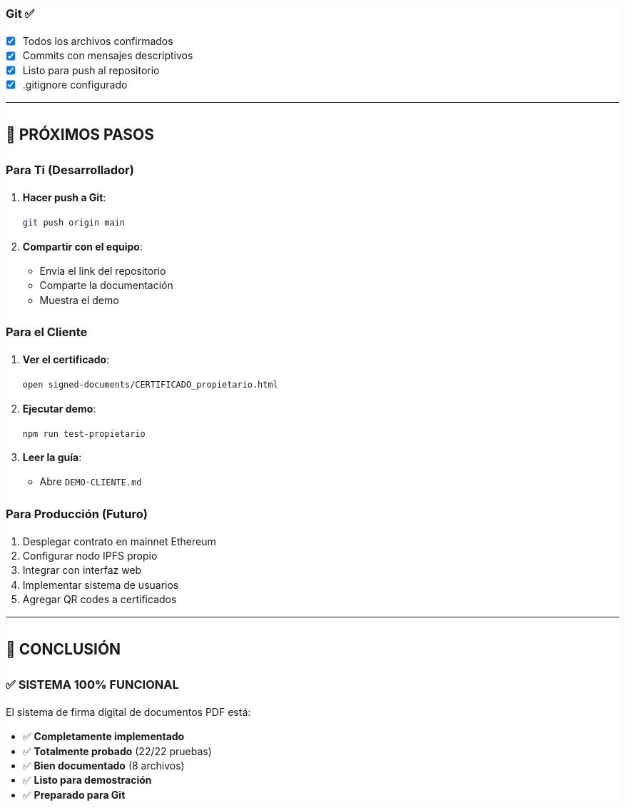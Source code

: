 ### Git ✅
- [x] Todos los archivos confirmados
- [x] Commits con mensajes descriptivos
- [x] Listo para push al repositorio
- [x] .gitignore configurado

---

## 🚀 PRÓXIMOS PASOS

### Para Ti (Desarrollador)
1. **Hacer push a Git**:
   ```bash
   git push origin main
   ```

2. **Compartir con el equipo**:
   - Envía el link del repositorio
   - Comparte la documentación
   - Muestra el demo

### Para el Cliente
1. **Ver el certificado**:
   ```bash
   open signed-documents/CERTIFICADO_propietario.html
   ```

2. **Ejecutar demo**:
   ```bash
   npm run test-propietario
   ```

3. **Leer la guía**:
   - Abre `DEMO-CLIENTE.md`

### Para Producción (Futuro)
1. Desplegar contrato en mainnet Ethereum
2. Configurar nodo IPFS propio
3. Integrar con interfaz web
4. Implementar sistema de usuarios
5. Agregar QR codes a certificados

---

## 🎯 CONCLUSIÓN

### ✅ SISTEMA 100% FUNCIONAL

El sistema de firma digital de documentos PDF está:
- ✅ **Completamente implementado**
- ✅ **Totalmente probado** (22/22 pruebas)
- ✅ **Bien documentado** (8 archivos)
- ✅ **Listo para demostración**
- ✅ **Preparado para Git**
